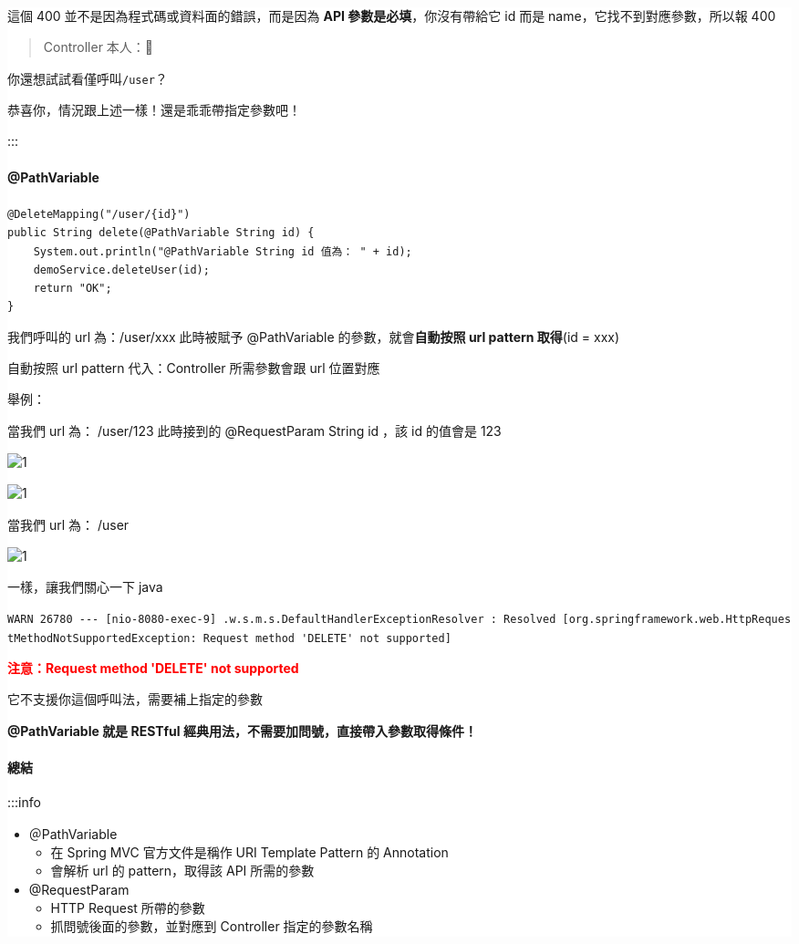 這個 400 並不是因為程式碼或資料面的錯誤，而是因為 **API 參數是必填**，你沒有帶給它 id 而是 name，它找不到對應參數，所以報 400

> Controller 本人：🤬

你還想試試看僅呼叫`/user`？

恭喜你，情況跟上述一樣！還是乖乖帶指定參數吧！

:::

#### @PathVariable

```java=
@DeleteMapping("/user/{id}")
public String delete(@PathVariable String id) {
    System.out.println("@PathVariable String id 值為： " + id);
    demoService.deleteUser(id);
    return "OK";
}
```

我們呼叫的 url 為：/user/xxx
此時被賦予 @PathVariable 的參數，就會**自動按照 url pattern 取得**(id = xxx)

自動按照 url pattern 代入：Controller 所需參數會跟 url 位置對應

舉例：

當我們 url 為： /user/123
此時接到的 @RequestParam String id ，該 id 的值會是 123

![1](https://i.imgur.com/uA0c0m1.png)

![1](https://i.imgur.com/PiFEVvE.png)

當我們 url 為： /user

![1](https://i.imgur.com/nkm01i2.png)

一樣，讓我們關心一下 java

```
WARN 26780 --- [nio-8080-exec-9] .w.s.m.s.DefaultHandlerExceptionResolver : Resolved [org.springframework.web.HttpRequestMethodNotSupportedException: Request method 'DELETE' not supported]
```

<font color=red>**注意：Request method 'DELETE' not supported**</font>

它不支援你這個呼叫法，需要補上指定的參數

**@PathVariable 就是 RESTful 經典用法，不需要加問號，直接帶入參數取得條件！**

#### 總結

:::info

* ＠PathVariable
  * 在 Spring MVC 官方文件是稱作 URI Template Pattern 的 Annotation
  * 會解析 url 的 pattern，取得該 API 所需的參數
* @RequestParam
  * HTTP Request 所帶的參數
  * 抓問號後面的參數，並對應到 Controller 指定的參數名稱
